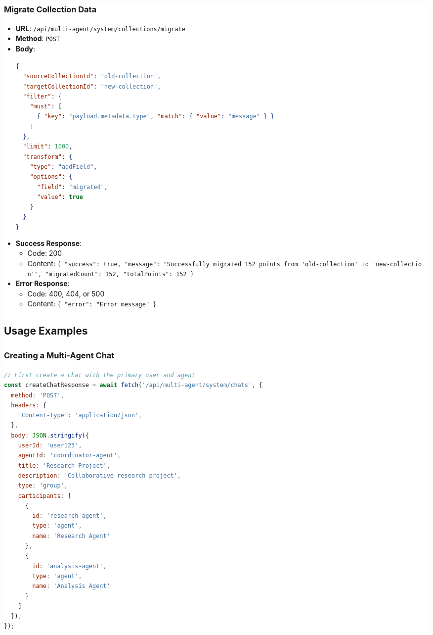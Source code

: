 ### Migrate Collection Data

- **URL**: `/api/multi-agent/system/collections/migrate`
- **Method**: `POST`
- **Body**:
  ```json
  {
    "sourceCollectionId": "old-collection",
    "targetCollectionId": "new-collection",
    "filter": {
      "must": [
        { "key": "payload.metadata.type", "match": { "value": "message" } }
      ]
    },
    "limit": 1000,
    "transform": {
      "type": "addField",
      "options": {
        "field": "migrated",
        "value": true
      }
    }
  }
  ```
- **Success Response**:
  - Code: 200
  - Content: `{ "success": true, "message": "Successfully migrated 152 points from 'old-collection' to 'new-collection'", "migratedCount": 152, "totalPoints": 152 }`
- **Error Response**:
  - Code: 400, 404, or 500
  - Content: `{ "error": "Error message" }`

## Usage Examples

### Creating a Multi-Agent Chat

```javascript
// First create a chat with the primary user and agent
const createChatResponse = await fetch('/api/multi-agent/system/chats', {
  method: 'POST',
  headers: {
    'Content-Type': 'application/json',
  },
  body: JSON.stringify({
    userId: 'user123',
    agentId: 'coordinator-agent',
    title: 'Research Project',
    description: 'Collaborative research project',
    type: 'group',
    participants: [
      {
        id: 'research-agent',
        type: 'agent',
        name: 'Research Agent'
      },
      {
        id: 'analysis-agent',
        type: 'agent',
        name: 'Analysis Agent'
      }
    ]
  }),
});
```